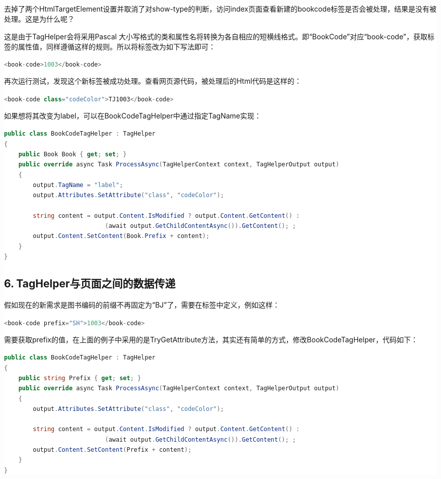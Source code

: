 去掉了两个HtmlTargetElement设置并取消了对show-type的判断，访问index页面查看新建的bookcode标签是否会被处理，结果是没有被处理。这是为什么呢？

这是由于TagHelper会将采用Pascal 大小写格式的类和属性名将转换为各自相应的短横线格式。即“BookCode”对应“book-code”，获取标签的属性值，同样遵循这样的规则。所以将标签改为如下写法即可：

```csharp
<book-code>1003</book-code>
```

再次运行测试，发现这个新标签被成功处理。查看网页源代码，被处理后的Html代码是这样的：

```csharp
<book-code class="codeColor">TJ1003</book-code>
```

如果想将其改变为label，可以在BookCodeTagHelper中通过指定TagName实现：

```csharp
public class BookCodeTagHelper : TagHelper
{
    public Book Book { get; set; }
    public override async Task ProcessAsync(TagHelperContext context, TagHelperOutput output)
    {
        output.TagName = "label";
        output.Attributes.SetAttribute("class", "codeColor");

        string content = output.Content.IsModified ? output.Content.GetContent() :
                            (await output.GetChildContentAsync()).GetContent(); ;
        output.Content.SetContent(Book.Prefix + content);
    }
}
```

## 6. TagHelper与页面之间的数据传递

假如现在的新需求是图书编码的前缀不再固定为“BJ”了，需要在标签中定义，例如这样：

```csharp
<book-code prefix="SH">1003</book-code>
```

需要获取prefix的值，在上面的例子中采用的是TryGetAttribute方法，其实还有简单的方式，修改BookCodeTagHelper，代码如下：

```csharp
public class BookCodeTagHelper : TagHelper
{
    public string Prefix { get; set; }
    public override async Task ProcessAsync(TagHelperContext context, TagHelperOutput output)
    {
        output.Attributes.SetAttribute("class", "codeColor");

        string content = output.Content.IsModified ? output.Content.GetContent() :
                            (await output.GetChildContentAsync()).GetContent(); ;
        output.Content.SetContent(Prefix + content);
    }
}
```
